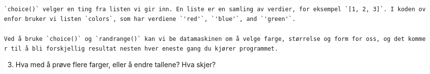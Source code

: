     `choice()` velger en ting fra listen vi gir inn. En liste er en samling av verdier, for eksempel `[1, 2, 3]`. I koden ovenfor bruker vi listen `colors`, som har verdiene `'red'`, `'blue'`, and `'green'`.

    Ved å bruke `choice()` og `randrange()` kan vi be datamaskinen om å velge farge, størrelse og form for oss, og det kommer til å bli forskjellig resultat nesten hver eneste gang du kjører programmet.


3. Hva med å prøve flere farger, eller å endre tallene? Hva skjer?
